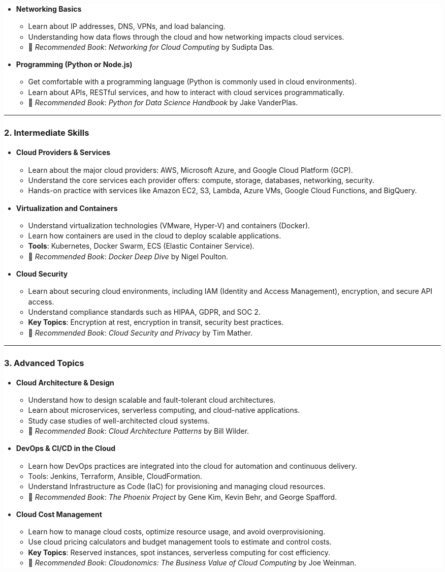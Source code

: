 - **Networking Basics**
  - Learn about IP addresses, DNS, VPNs, and load balancing.
  - Understanding how data flows through the cloud and how networking impacts cloud services.
  - 📘 *Recommended Book*: *Networking for Cloud Computing* by Sudipta Das.

- **Programming (Python or Node.js)**
  - Get comfortable with a programming language (Python is commonly used in cloud environments).
  - Learn about APIs, RESTful services, and how to interact with cloud services programmatically.
  - 📘 *Recommended Book*: *Python for Data Science Handbook* by Jake VanderPlas.

---

### **2. Intermediate Skills**
- **Cloud Providers & Services**
  - Learn about the major cloud providers: AWS, Microsoft Azure, and Google Cloud Platform (GCP).
  - Understand the core services each provider offers: compute, storage, databases, networking, security.
  - Hands-on practice with services like Amazon EC2, S3, Lambda, Azure VMs, Google Cloud Functions, and BigQuery.

- **Virtualization and Containers**
  - Understand virtualization technologies (VMware, Hyper-V) and containers (Docker).
  - Learn how containers are used in the cloud to deploy scalable applications.
  - **Tools**: Kubernetes, Docker Swarm, ECS (Elastic Container Service).
  - 📘 *Recommended Book*: *Docker Deep Dive* by Nigel Poulton.

- **Cloud Security**
  - Learn about securing cloud environments, including IAM (Identity and Access Management), encryption, and secure API access.
  - Understand compliance standards such as HIPAA, GDPR, and SOC 2.
  - **Key Topics**: Encryption at rest, encryption in transit, security best practices.
  - 📘 *Recommended Book*: *Cloud Security and Privacy* by Tim Mather.

---

### **3. Advanced Topics**
- **Cloud Architecture & Design**
  - Understand how to design scalable and fault-tolerant cloud architectures.
  - Learn about microservices, serverless computing, and cloud-native applications.
  - Study case studies of well-architected cloud systems.
  - 📘 *Recommended Book*: *Cloud Architecture Patterns* by Bill Wilder.

- **DevOps & CI/CD in the Cloud**
  - Learn how DevOps practices are integrated into the cloud for automation and continuous delivery.
  - Tools: Jenkins, Terraform, Ansible, CloudFormation.
  - Understand Infrastructure as Code (IaC) for provisioning and managing cloud resources.
  - 📘 *Recommended Book*: *The Phoenix Project* by Gene Kim, Kevin Behr, and George Spafford.

- **Cloud Cost Management**
  - Learn how to manage cloud costs, optimize resource usage, and avoid overprovisioning.
  - Use cloud pricing calculators and budget management tools to estimate and control costs.
  - **Key Topics**: Reserved instances, spot instances, serverless computing for cost efficiency.
  - 📘 *Recommended Book*: *Cloudonomics: The Business Value of Cloud Computing* by Joe Weinman.
